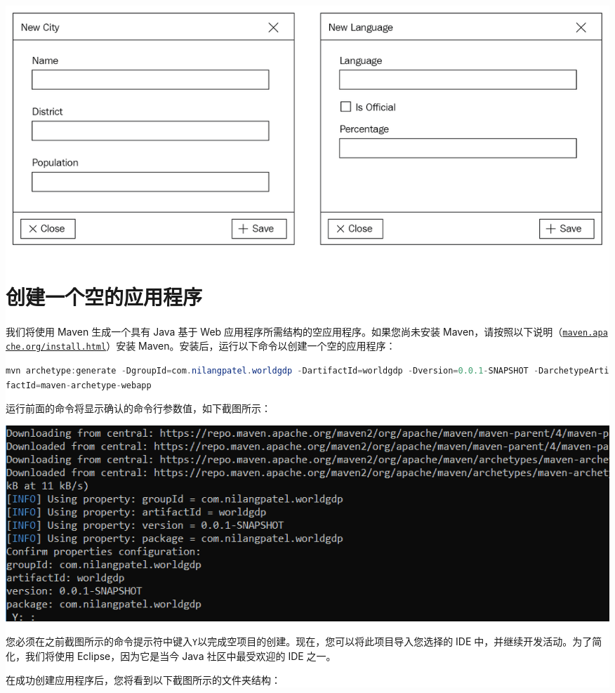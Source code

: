 ![图片](img/b9a78694-069d-4b01-b51f-b21327824eb4.png)

# 创建一个空的应用程序

我们将使用 Maven 生成一个具有 Java 基于 Web 应用程序所需结构的空应用程序。如果您尚未安装 Maven，请按照以下说明（[`maven.apache.org/install.html`](https://maven.apache.org/install.html)）安装 Maven。安装后，运行以下命令以创建一个空的应用程序：

```java
mvn archetype:generate -DgroupId=com.nilangpatel.worldgdp -DartifactId=worldgdp -Dversion=0.0.1-SNAPSHOT -DarchetypeArtifactId=maven-archetype-webapp
```

运行前面的命令将显示确认的命令行参数值，如下截图所示：

![图片](img/f914bc77-a56b-4996-afb2-e033aff461e2.png)

您必须在之前截图所示的命令提示符中键入`Y`以完成空项目的创建。现在，您可以将此项目导入您选择的 IDE 中，并继续开发活动。为了简化，我们将使用 Eclipse，因为它是当今 Java 社区中最受欢迎的 IDE 之一。

在成功创建应用程序后，您将看到以下截图所示的文件夹结构：
